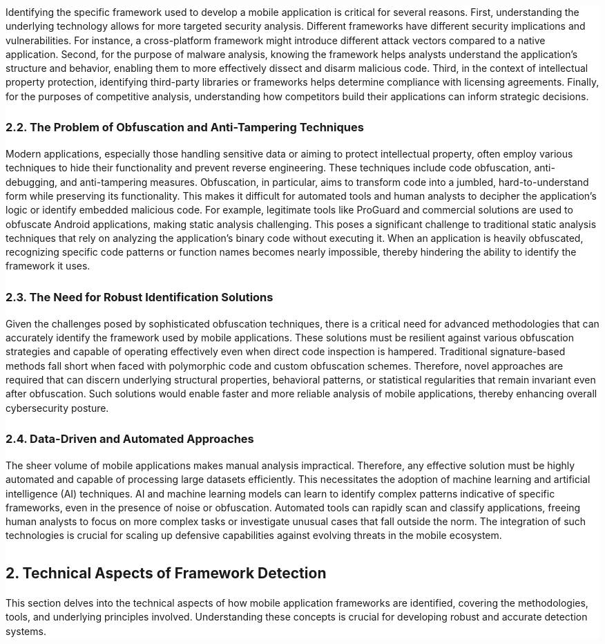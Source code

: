 Identifying the specific framework used to develop a mobile application is critical for several reasons. First, understanding the underlying technology allows for more targeted security analysis. Different frameworks have different security implications and vulnerabilities. For instance, a cross-platform framework might introduce different attack vectors compared to a native application. Second, for the purpose of malware analysis, knowing the framework helps analysts understand the application’s structure and behavior, enabling them to more effectively dissect and disarm malicious code. Third, in the context of intellectual property protection, identifying third-party libraries or frameworks helps determine compliance with licensing agreements. Finally, for the purposes of competitive analysis, understanding how competitors build their applications can inform strategic decisions.

### **2.2. The Problem of Obfuscation and Anti-Tampering Techniques**

Modern applications, especially those handling sensitive data or aiming to protect intellectual property, often employ various techniques to hide their functionality and prevent reverse engineering. These techniques include code obfuscation, anti-debugging, and anti-tampering measures. Obfuscation, in particular, aims to transform code into a jumbled, hard-to-understand form while preserving its functionality. This makes it difficult for automated tools and human analysts to decipher the application’s logic or identify embedded malicious code. For example, legitimate tools like ProGuard and commercial solutions are used to obfuscate Android applications, making static analysis challenging. This poses a significant challenge to traditional static analysis techniques that rely on analyzing the application’s binary code without executing it. When an application is heavily obfuscated, recognizing specific code patterns or function names becomes nearly impossible, thereby hindering the ability to identify the framework it uses.

### **2.3. The Need for Robust Identification Solutions**

Given the challenges posed by sophisticated obfuscation techniques, there is a critical need for advanced methodologies that can accurately identify the framework used by mobile applications. These solutions must be resilient against various obfuscation strategies and capable of operating effectively even when direct code inspection is hampered. Traditional signature-based methods fall short when faced with polymorphic code and custom obfuscation schemes. Therefore, novel approaches are required that can discern underlying structural properties, behavioral patterns, or statistical regularities that remain invariant even after obfuscation. Such solutions would enable faster and more reliable analysis of mobile applications, thereby enhancing overall cybersecurity posture.

### **2.4. Data-Driven and Automated Approaches**

The sheer volume of mobile applications makes manual analysis impractical. Therefore, any effective solution must be highly automated and capable of processing large datasets efficiently. This necessitates the adoption of machine learning and artificial intelligence (AI) techniques. AI and machine learning models can learn to identify complex patterns indicative of specific frameworks, even in the presence of noise or obfuscation. Automated tools can rapidly scan and classify applications, freeing human analysts to focus on more complex tasks or investigate unusual cases that fall outside the norm. The integration of such technologies is crucial for scaling up defensive capabilities against evolving threats in the mobile ecosystem.

## **2\. Technical Aspects of Framework Detection**

This section delves into the technical aspects of how mobile application frameworks are identified, covering the methodologies, tools, and underlying principles involved. Understanding these concepts is crucial for developing robust and accurate detection systems.
